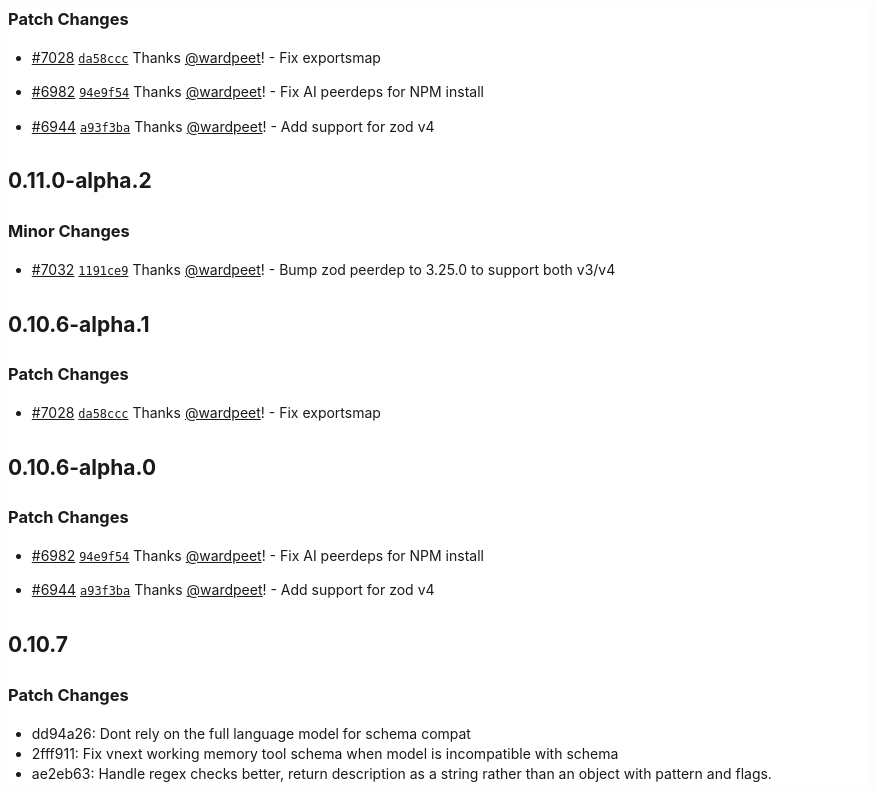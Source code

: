 ### Patch Changes

- [#7028](https://github.com/mastra-ai/mastra/pull/7028) [`da58ccc`](https://github.com/mastra-ai/mastra/commit/da58ccc1f2ac33da0cb97b00443fc6208b45bdec) Thanks [@wardpeet](https://github.com/wardpeet)! - Fix exportsmap

- [#6982](https://github.com/mastra-ai/mastra/pull/6982) [`94e9f54`](https://github.com/mastra-ai/mastra/commit/94e9f547d66ef7cd01d9075ab53b5ca9a1cae100) Thanks [@wardpeet](https://github.com/wardpeet)! - Fix AI peerdeps for NPM install

- [#6944](https://github.com/mastra-ai/mastra/pull/6944) [`a93f3ba`](https://github.com/mastra-ai/mastra/commit/a93f3ba05eef4cf17f876d61d29cf0841a9e70b7) Thanks [@wardpeet](https://github.com/wardpeet)! - Add support for zod v4

## 0.11.0-alpha.2

### Minor Changes

- [#7032](https://github.com/mastra-ai/mastra/pull/7032) [`1191ce9`](https://github.com/mastra-ai/mastra/commit/1191ce946b40ed291e7877a349f8388e3cff7e5c) Thanks [@wardpeet](https://github.com/wardpeet)! - Bump zod peerdep to 3.25.0 to support both v3/v4

## 0.10.6-alpha.1

### Patch Changes

- [#7028](https://github.com/mastra-ai/mastra/pull/7028) [`da58ccc`](https://github.com/mastra-ai/mastra/commit/da58ccc1f2ac33da0cb97b00443fc6208b45bdec) Thanks [@wardpeet](https://github.com/wardpeet)! - Fix exportsmap

## 0.10.6-alpha.0

### Patch Changes

- [#6982](https://github.com/mastra-ai/mastra/pull/6982) [`94e9f54`](https://github.com/mastra-ai/mastra/commit/94e9f547d66ef7cd01d9075ab53b5ca9a1cae100) Thanks [@wardpeet](https://github.com/wardpeet)! - Fix AI peerdeps for NPM install

- [#6944](https://github.com/mastra-ai/mastra/pull/6944) [`a93f3ba`](https://github.com/mastra-ai/mastra/commit/a93f3ba05eef4cf17f876d61d29cf0841a9e70b7) Thanks [@wardpeet](https://github.com/wardpeet)! - Add support for zod v4

## 0.10.7

### Patch Changes

- dd94a26: Dont rely on the full language model for schema compat
- 2fff911: Fix vnext working memory tool schema when model is incompatible with schema
- ae2eb63: Handle regex checks better, return description as a string rather than an object with pattern and flags.
